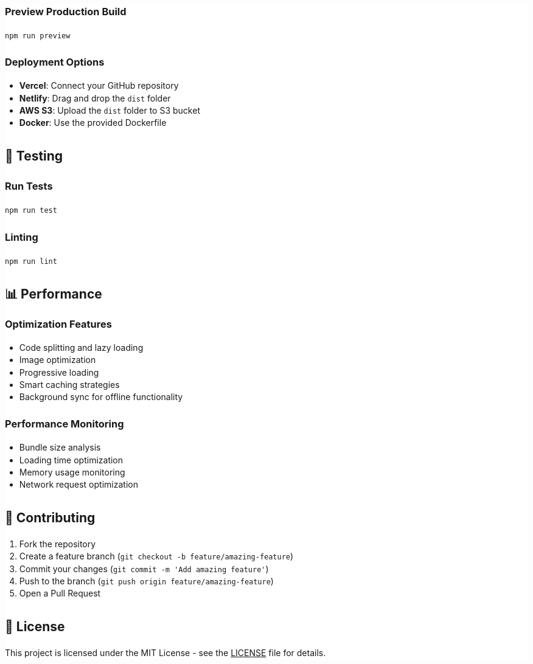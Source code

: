 ### Preview Production Build
```bash
npm run preview
```

### Deployment Options
- **Vercel**: Connect your GitHub repository
- **Netlify**: Drag and drop the `dist` folder
- **AWS S3**: Upload the `dist` folder to S3 bucket
- **Docker**: Use the provided Dockerfile

## 🧪 Testing

### Run Tests
```bash
npm run test
```

### Linting
```bash
npm run lint
```

## 📊 Performance

### Optimization Features
- Code splitting and lazy loading
- Image optimization
- Progressive loading
- Smart caching strategies
- Background sync for offline functionality

### Performance Monitoring
- Bundle size analysis
- Loading time optimization
- Memory usage monitoring
- Network request optimization

## 🤝 Contributing

1. Fork the repository
2. Create a feature branch (`git checkout -b feature/amazing-feature`)
3. Commit your changes (`git commit -m 'Add amazing feature'`)
4. Push to the branch (`git push origin feature/amazing-feature`)
5. Open a Pull Request

## 📝 License

This project is licensed under the MIT License - see the [LICENSE](LICENSE) file for details.
